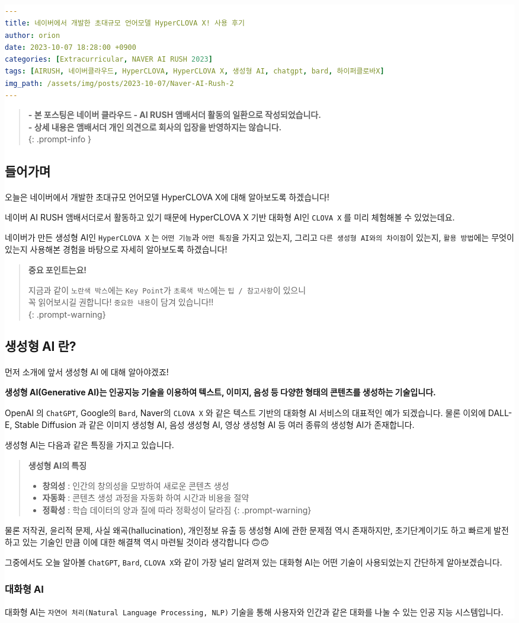 ```yaml
---
title: 네이버에서 개발한 초대규모 언어모델 HyperCLOVA X! 사용 후기
author: orion
date: 2023-10-07 18:28:00 +0900
categories: [Extracurricular, NAVER AI RUSH 2023]
tags: [AIRUSH, 네이버클라우드, HyperCLOVA, HyperCLOVA X, 생성형 AI, chatgpt, bard, 하이퍼클로바X]
img_path: /assets/img/posts/2023-10-07/Naver-AI-Rush-2
---
```


>**- 본 포스팅은 네이버 클라우드 - AI RUSH 앰배서더 활동의 일환으로 작성되었습니다.**  
>**- 상세 내용은 앰배서더 개인 의견으로 회사의 입장을 반영하지는 않습니다.**  
{: .prompt-info }

## 들어가며
오늘은 네이버에서 개발한 초대규모 언어모델 HyperCLOVA X에 대해 알아보도록 하겠습니다! 

네이버 AI RUSH 앰배서더로서 활동하고 있기 때문에 HyperCLOVA X 기반 대화형 AI인 `CLOVA X` 를 미리 체험해볼 수 있었는데요. 

네이버가 만든 생성형 AI인 `HyperCLOVA X` 는 `어떤 기능`과 `어떤 특징`을 가지고 있는지, 그리고 `다른 생성형 AI와의 차이점`이 있는지, `활용 방법`에는 무엇이 있는지 사용해본 경험을 바탕으로 자세히 알아보도록 하겠습니다!

> **중요 포인트는요!**
>  
> 지금과 같이 `노란색 박스`에는 `Key Point`가 `초록색 박스`에는 `팁 / 참고사항`이 있으니  
> 꼭 읽어보시길 권합니다! `중요한 내용`이 담겨 있습니다!!  
{: .prompt-warning}

## 생성형 AI 란?
먼저 소개에 앞서 생성형 AI 에 대해 알아야겠죠! 

**생성형 AI(Generative AI)는 인공지능 기술을 이용하여 텍스트, 이미지, 음성 등 다양한 형태의 콘텐츠를 생성하는 기술입니다.**

OpenAI 의 `ChatGPT`, Google의 `Bard`, Naver의 `CLOVA X` 와 같은 텍스트 기반의 대화형 AI 서비스의 대표적인 예가 되겠습니다. 물론 이외에 DALL-E, Stable Diffusion 과 같은 이미지 생성형 AI, 음성 생성형 AI, 영상 생성형 AI 등 여러 종류의 생성형 AI가 존재합니다. 

생성형 AI는 다음과 같은 특징을 가지고 있습니다.

>**생성형 AI의 특징**
>
>* **창의성** : 인간의 창의성을 모방하여 새로운 콘텐츠 생성
>* **자동화** : 콘텐츠 생성 과정을 자동화 하여 시간과 비용을 절약
>* **정확성** : 학습 데이터의 양과 질에 따라 정확성이 달라짐
{: .prompt-warning}

물론 저작권, 윤리적 문제, 사실 왜곡(hallucination), 개인정보 유출 등 생성형 AI에 관한 문제점 역시 존재하지만, 초기단계이기도 하고 빠르게 발전하고 있는 기술인 만큼 이에 대한 해결책 역시 마련될 것이라 생각합니다 🙃🙃

그중에서도 오늘 알아볼 `ChatGPT`, `Bard`, `CLOVA X`와 같이 가장 널리 알려져 있는 대화형 AI는 어떤 기술이 사용되었는지 간단하게 알아보겠습니다. 

### 대화형 AI
대화형 AI는 `자연어 처리(Natural Language Processing, NLP)` 기술을 통해 사용자와 인간과 같은 대화를 나눌 수 있는 인공 지능 시스템입니다. 
